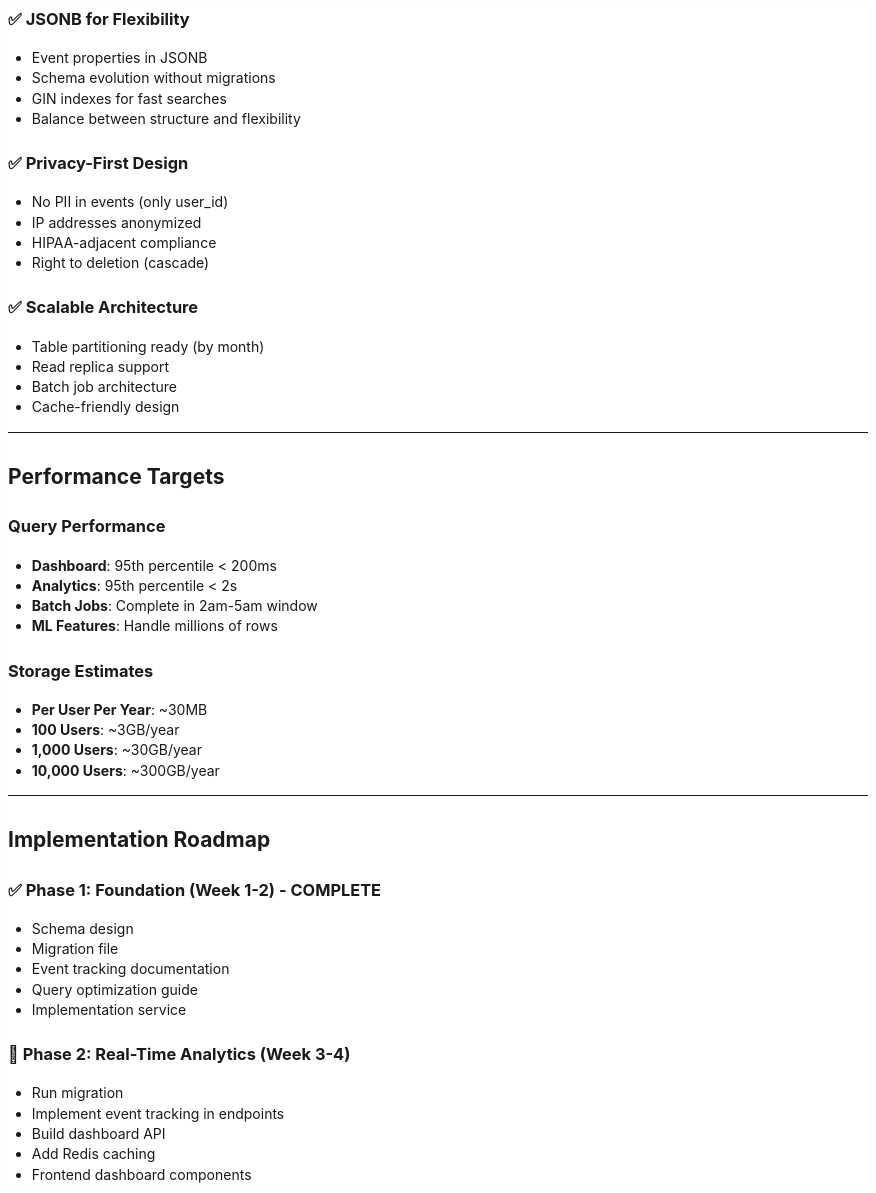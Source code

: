 ### ✅ **JSONB for Flexibility**
- Event properties in JSONB
- Schema evolution without migrations
- GIN indexes for fast searches
- Balance between structure and flexibility

### ✅ **Privacy-First Design**
- No PII in events (only user_id)
- IP addresses anonymized
- HIPAA-adjacent compliance
- Right to deletion (cascade)

### ✅ **Scalable Architecture**
- Table partitioning ready (by month)
- Read replica support
- Batch job architecture
- Cache-friendly design

---

## Performance Targets

### Query Performance
- **Dashboard**: 95th percentile < 200ms
- **Analytics**: 95th percentile < 2s
- **Batch Jobs**: Complete in 2am-5am window
- **ML Features**: Handle millions of rows

### Storage Estimates
- **Per User Per Year**: ~30MB
- **100 Users**: ~3GB/year
- **1,000 Users**: ~30GB/year
- **10,000 Users**: ~300GB/year

---

## Implementation Roadmap

### ✅ **Phase 1: Foundation (Week 1-2)** - COMPLETE
- Schema design
- Migration file
- Event tracking documentation
- Query optimization guide
- Implementation service

### 🔄 **Phase 2: Real-Time Analytics (Week 3-4)**
- Run migration
- Implement event tracking in endpoints
- Build dashboard API
- Add Redis caching
- Frontend dashboard components
